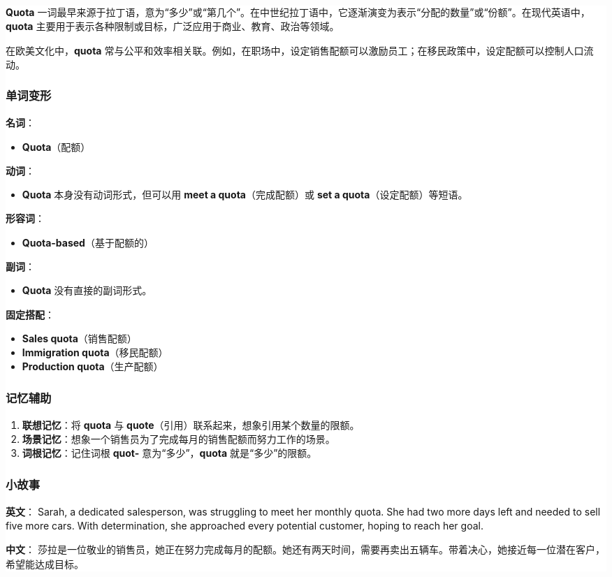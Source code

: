 **Quota** 一词最早来源于拉丁语，意为“多少”或“第几个”。在中世纪拉丁语中，它逐渐演变为表示“分配的数量”或“份额”。在现代英语中，**quota** 主要用于表示各种限制或目标，广泛应用于商业、教育、政治等领域。

在欧美文化中，**quota** 常与公平和效率相关联。例如，在职场中，设定销售配额可以激励员工；在移民政策中，设定配额可以控制人口流动。

### 单词变形

**名词**：
- **Quota**（配额）

**动词**：
- **Quota** 本身没有动词形式，但可以用 **meet a quota**（完成配额）或 **set a quota**（设定配额）等短语。

**形容词**：
- **Quota-based**（基于配额的）

**副词**：
- **Quota** 没有直接的副词形式。

**固定搭配**：
- **Sales quota**（销售配额）
- **Immigration quota**（移民配额）
- **Production quota**（生产配额）

### 记忆辅助

1. **联想记忆**：将 **quota** 与 **quote**（引用）联系起来，想象引用某个数量的限额。
2. **场景记忆**：想象一个销售员为了完成每月的销售配额而努力工作的场景。
3. **词根记忆**：记住词根 **quot-** 意为“多少”，**quota** 就是“多少”的限额。

### 小故事

**英文**：
Sarah, a dedicated salesperson, was struggling to meet her monthly quota. She had two more days left and needed to sell five more cars. With determination, she approached every potential customer, hoping to reach her goal.

**中文**：
莎拉是一位敬业的销售员，她正在努力完成每月的配额。她还有两天时间，需要再卖出五辆车。带着决心，她接近每一位潜在客户，希望能达成目标。

